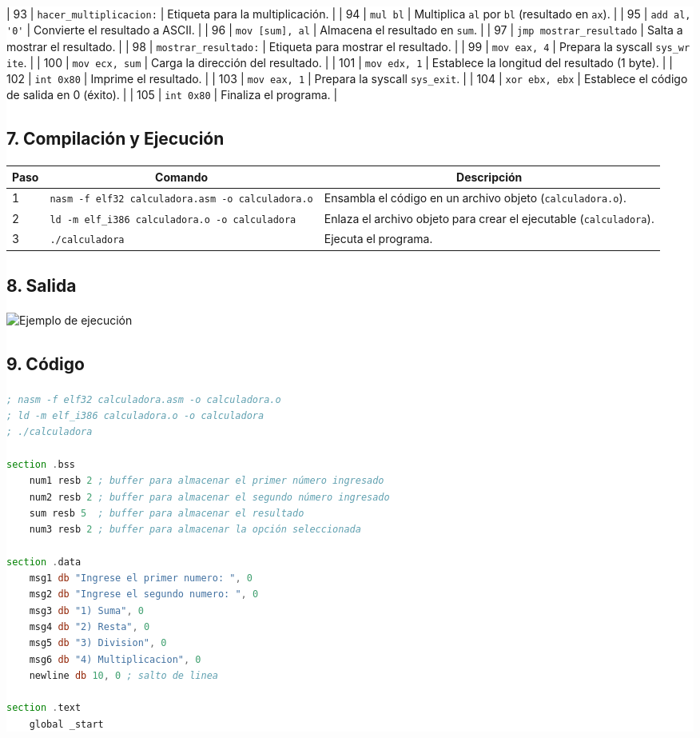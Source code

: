 | 93   | `hacer_multiplicacion:` | Etiqueta para la multiplicación.                      |
| 94   | `mul bl`                | Multiplica `al` por `bl` (resultado en `ax`).         |
| 95   | `add al, '0'`           | Convierte el resultado a ASCII.                       |
| 96   | `mov [sum], al`         | Almacena el resultado en `sum`.                       |
| 97   | `jmp mostrar_resultado` | Salta a mostrar el resultado.                         |
| 98   | `mostrar_resultado:`    | Etiqueta para mostrar el resultado.                   |
| 99   | `mov eax, 4`            | Prepara la syscall `sys_write`.                       |
| 100  | `mov ecx, sum`          | Carga la dirección del resultado.                     |
| 101  | `mov edx, 1`            | Establece la longitud del resultado (1 byte).         |
| 102  | `int 0x80`              | Imprime el resultado.                                 |
| 103  | `mov eax, 1`            | Prepara la syscall `sys_exit`.                        |
| 104  | `xor ebx, ebx`          | Establece el código de salida en 0 (éxito).           |
| 105  | `int 0x80`              | Finaliza el programa.                                 |

## 7. Compilación y Ejecución

| Paso | Comando                                      | Descripción                                          |
|------|----------------------------------------------|------------------------------------------------------|
| 1    | `nasm -f elf32 calculadora.asm -o calculadora.o` | Ensambla el código en un archivo objeto (`calculadora.o`). |
| 2    | `ld -m elf_i386 calculadora.o -o calculadora`    | Enlaza el archivo objeto para crear el ejecutable (`calculadora`). |
| 3    | `./calculadora`                              | Ejecuta el programa.                                 |

## 8. Salida

![Ejemplo de ejecución](/static/images/calculadora.png)

## 9. Código

```asm
; nasm -f elf32 calculadora.asm -o calculadora.o
; ld -m elf_i386 calculadora.o -o calculadora
; ./calculadora

section .bss
    num1 resb 2 ; buffer para almacenar el primer número ingresado
    num2 resb 2 ; buffer para almacenar el segundo número ingresado
    sum resb 5  ; buffer para almacenar el resultado
    num3 resb 2 ; buffer para almacenar la opción seleccionada

section .data
    msg1 db "Ingrese el primer numero: ", 0
    msg2 db "Ingrese el segundo numero: ", 0
    msg3 db "1) Suma", 0
    msg4 db "2) Resta", 0
    msg5 db "3) Division", 0
    msg6 db "4) Multiplicacion", 0
    newline db 10, 0 ; salto de linea

section .text
    global _start

```